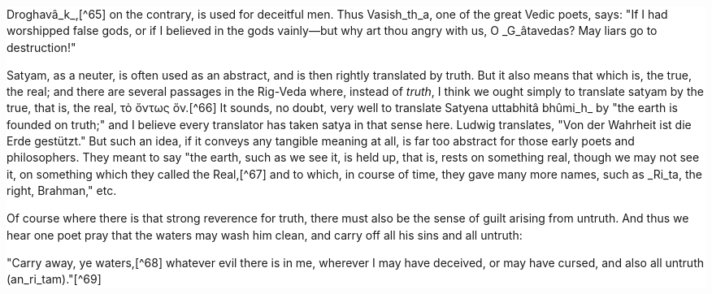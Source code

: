 Droghavâ_k_,[^65] on the contrary, is used for deceitful men. Thus Vasish_th_a, one of the great Vedic poets, says: "If I had worshipped false gods, or if I believed in the gods vainly—but why art thou angry with us, O _G_âtavedas? May liars go to destruction!"

Satyam, as a neuter, is often used as an abstract, and is then rightly translated by truth. But it also means that which is, the true, the real; and there are several passages in the Rig-Veda where, instead of _truth_, I think we ought simply to translate satyam by the true, that is, the real, τὸ ὄντως ὄν.[^66] It sounds, no doubt, very well to translate Satyena uttabhitâ bhûmi_h_ by "the earth is founded on truth;" and I believe every translator has taken satya in that sense here. Ludwig translates, "Von der Wahrheit ist die Erde gestützt." But such an idea, if it conveys any tangible meaning at all, is far too abstract for those early poets and philosophers. They meant to say "the earth, such as we see it, is held up, that is, rests on something real, though we may not see it, on something which they called the Real,[^67] and to which, in course of time, they gave many more names, such as _Ri_ta, the right, Brahman," etc.

Of course where there is that strong reverence for truth, there must also be the sense of guilt arising from untruth. And thus we hear one poet pray that the waters may wash him clean, and carry off all his sins and all untruth:

"Carry away, ye waters,[^68] whatever evil there is in me, wherever I may have deceived, or may have cursed, and also all untruth (an_ri_tam)."[^69]



[^1]: Pliny (VI. 26) tells us that in his day the annual drain of bullion into India, in return for her valuable produce, reached the immense amount of "five hundred and fifty millions of sesterces." See E. Thomas, "The Indian Balhará," p. 13.
[^2]: Cunningham, in the "Journal of the Asiatic Society of Bengal," 1881, p. 184.
[^3]: General Cunningham describes this treasure in the "Journal of the Asiatic Society of Bengal" as having been found on the northern bank of the Oxus in 1877, and containing coins from Darius down to Antiochus the Great, and Euthydemus, King of Baktria. This would seem to indicate that it had been buried there in 208 b.c., when Baktria was invaded by Antiochus and Euthydemus defeated. The coins, figures, and ornaments, many of them, were manifestly Persian, and doubtless had been brought into that country and kept by the victorious generals of Alexander. Some of the works of art unearthed by Dr. Schliemann at Mykenæ are either Persian or Assyrian in character, and are like those found on the Oxus. Professor Forchhammer very plausibly supposes that they were spoils from the Persian camp which had been awarded to Mykenæ as her share after the overthrow of Mardonius.—A. W.
[^4]: See "Selected Essays," vol. i., p. 500, "The Migration of Fables."
[^5]: Cratylus, 411 A. "Still, as I have put on the lion's skin, I must not be faint-hearted." Possibly, however, this may refer to Hercules, and not to the fable of the donkey in the lion's or the tiger's skin. In the Hitopade_s_a, a donkey, being nearly starved, is sent by his master into a corn-field to feed. In order to shield him he puts a tiger's skin on him. All goes well till a watchman approaches, hiding himself under his gray coat, and trying to shoot the tiger. The donkey thinks it is a gray female donkey, begins to bray, and is killed. On a similar fable in Æsop, see Benfey, "Pantschatantra," vol. i., p. 463; M. M., "Selected Essays," vol. i., p. 513.
[^6]: See "Fragmenta Comic" (Didot), p. 302; Benfey, l. c. vol. i., p. 374.
[^7]: "Lectures on the Science of Language," vol. i., p. 231.
[^8]: 1 Kings 3:25.
[^9]: The Bible story is dramatic; the other is not. The "shudder" is a tribute to the dramatic power of the Bible narrative. The child was in no danger of being cut in twain. In the Buddhist version the child _is_ injured. Why does not Prof. Müller shudder when the child is hurt and cries? The Solomonic child is not hurt and does not cry. Is not the Bible story the more humane, the more dignified, the more dramatic? And no canon of criticism requires us to believe that a poor version of a story is the more primitive.—Am. Pubs.
[^10]: See some excellent remarks on this subject in Rhys Davids, "Buddhist Birth-Stories," vol. i., pp. xiii. and xliv. The learned scholar gives another version of the story from a Singhalese translation of the _G_âtaka, dating from the fourteenth century, and he expresses a hope that Dr. Fausböll will soon publish the Pâli original.
[^11]: This is true of what theologians call natural religion, which is assumed to be a growth out of human consciousness; but the Christian religion is not a natural religion.—Am. Pubs.
[^12]: There are traces of Aryan occupation at Babylon, Rawlinson assures us, about twenty centuries b.c. This would suggest a possible interchange of religious ideas between the earlier Aryan and Akkado-Chaldean peoples.—A. W.
[^13]: See Cunningham, "Journal of the Asiatic Society of Bengal," 1881, pp. 162-168.
[^14]: _Sîm_, the Persian word for silver, has also the meaning of one thirteenth; see Cunningham, l. c. p. 165.
[^15]: The common domestic cat is first mentioned by Cæsarius, the physician, brother of Gregory of Nazianus, about the middle of the fourth century. It came from Egypt, where it was regarded as sacred. Herodotus denominates it αἴλουρος, which was also the designation of the weasel and marten. Kallimachus employs the same title, which his commentator explains as κἁττος. In later times this name of uncertain etymology has superseded every other. The earlier Sanskrit writers appear to have had no knowledge of the animal; but the mar_g_ara is named by Manu, and the vi_d_ala by Pa_n_ini.—A. W.
[^16]: Sir William Jones was thirty-seven years of age when he sailed for India. He received the honor of knighthood in March, 1783, on his appointment as Judge of the Supreme Court of Judicature at Fort William, at Bengal.—A. W.